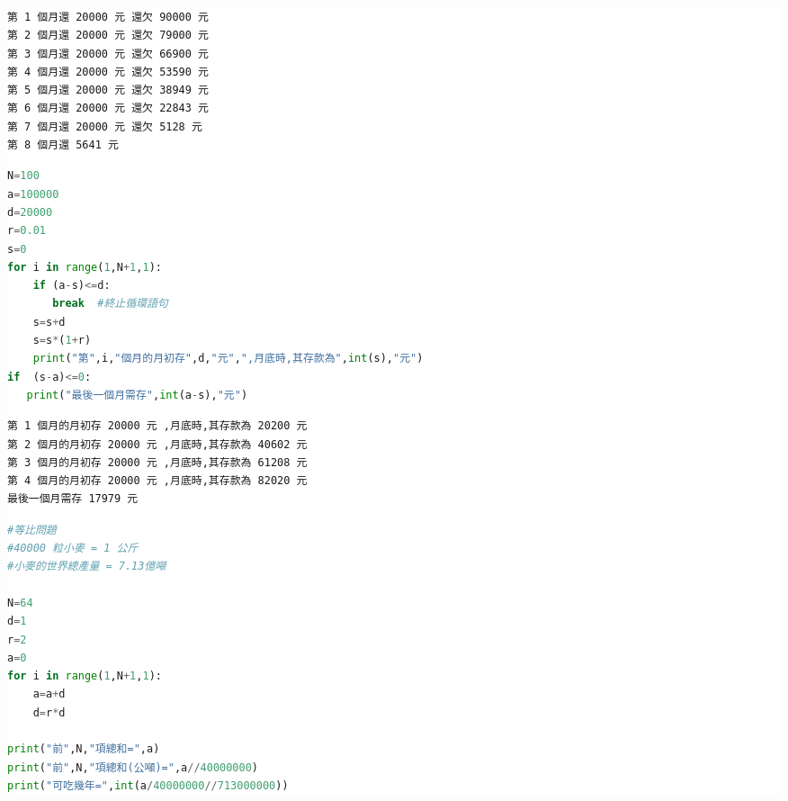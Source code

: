     第 1 個月還 20000 元 還欠 90000 元
    第 2 個月還 20000 元 還欠 79000 元
    第 3 個月還 20000 元 還欠 66900 元
    第 4 個月還 20000 元 還欠 53590 元
    第 5 個月還 20000 元 還欠 38949 元
    第 6 個月還 20000 元 還欠 22843 元
    第 7 個月還 20000 元 還欠 5128 元
    第 8 個月還 5641 元



```python
N=100
a=100000
d=20000
r=0.01
s=0
for i in range(1,N+1,1):
    if (a-s)<=d:
       break  #終止循環語句
    s=s+d
    s=s*(1+r)
    print("第",i,"個月的月初存",d,"元",",月底時,其存款為",int(s),"元")
if  (s-a)<=0:
   print("最後一個月需存",int(a-s),"元")

```

    第 1 個月的月初存 20000 元 ,月底時,其存款為 20200 元
    第 2 個月的月初存 20000 元 ,月底時,其存款為 40602 元
    第 3 個月的月初存 20000 元 ,月底時,其存款為 61208 元
    第 4 個月的月初存 20000 元 ,月底時,其存款為 82020 元
    最後一個月需存 17979 元



```python
#等比問題
#40000 粒小麥 = 1 公斤
#小麥的世界總產量 = 7.13億噸

N=64
d=1
r=2
a=0
for i in range(1,N+1,1):
    a=a+d
    d=r*d

print("前",N,"項總和=",a)
print("前",N,"項總和(公噸)=",a//40000000)
print("可吃幾年=",int(a/40000000//713000000))

```
